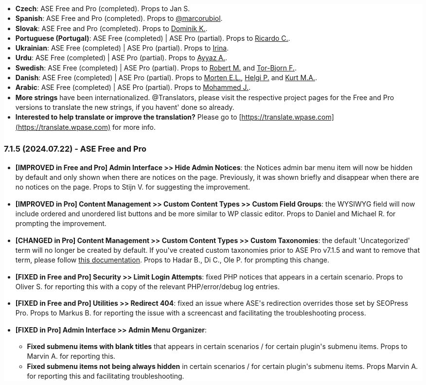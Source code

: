  * **Czech**: ASE Free and Pro (completed). Props to Jan S.
  * **Spanish**: ASE Free and Pro (completed). Props to [@marcorubiol](https://profiles.wordpress.org/marcorubiol/).
  * **Slovak**: ASE Free and Pro (completed). Props to [Dominik K.](https://profiles.wordpress.org/dominokozmali/).
  * **Portuguese (Portugal)**: ASE Free (completed) | ASE Pro (partial). Props to [Ricardo C.](https://profiles.wordpress.org/madebyuh/).
  * **Ukrainian**: ASE Free (completed) | ASE Pro (partial). Props to [Irina](https://profiles.wordpress.org/irinashl/).
  * **Urdu**: ASE Free (completed) | ASE Pro (partial). Props to [Ayyaz A.](https://profiles.wordpress.org/ayyazahmad/).
  * **Swedish**: ASE Free (completed) | ASE Pro (partial). Props to [Robert M.](https://profiles.wordpress.org/robertmichalski/) and [Tor-Bjorn F.](https://profiles.wordpress.org/tobifjellner/).
  * **Danish**: ASE Free (completed) | ASE Pro (partial). Props to [Morten E.L.](https://profiles.wordpress.org/ellegaarddk/), [Helgi P.](https://profiles.wordpress.org/helgipetersen/) and [Kurt M.A.](https://profiles.wordpress.org/moskjaer/).
  * **Arabic**: ASE Free (completed) | ASE Pro (partial). Props to [Mohammed J.](https://profiles.wordpress.org/ih4xz/).
  * **More strings** have been internationalized. @Translators, please visit the respective project pages for the Free and Pro versions to translate the new strings, if you havent' done so already.
  * **Interested to help translate or improve the translation?** Please go to [https://translate.wpase.com](https://translate.wpase.com) for more info.

### 7.1.5 (2024.07.22) - ASE Free and Pro

* **[IMPROVED in Free and Pro] Admin Interface >> Hide Admin Notices**: the Notices admin bar menu item will now be hidden by default and only shown when there are notices on the page. Previously, it was shown briefly and disappear when there are no notices on the page. Props to Stijn V. for suggesting the improvement.

* **[IMPROVED in Pro] Content Management >> Custom Content Types >> Custom Field Groups**: the WYSIWYG field will now include ordered and unordered list buttons and be more similar to WP classic editor. Props to Daniel and Michael R. for prompting the improvement.

* **[CHANGED in Pro] Content Management >> Custom Content Types >> Custom Taxonomies**: the default 'Uncategorized' term will no longer be created by default. If you've created custom taxonomies prior to ASE Pro v7.1.5 and want to remove that term, please follow [this documentation](https://www.wpase.com/documentation/how-to-remove-uncategorized-taxonomy-term/). Props to Hadar B., Di C., Ole P. for prompting this change.

* **[FIXED in Free and Pro] Security >> Limit Login Attempts**: fixed PHP notices that appears in a certain scenario. Props to Oliver S. for reporting this with a copy of the relevant PHP/error/debug log entries.

* **[FIXED in Free and Pro] Utilities >> Redirect 404**: fixed an issue where ASE's redirection overrides those set by SEOPress Pro. Props to Markus B. for reporting the issue with a screencast and facilitating the troubleshooting process.

* **[FIXED in Pro] Admin Interface >> Admin Menu Organizer**: 
  * **Fixed submenu items with blank titles** that appears in certain scenarios / for certain plugin's submenu items. Props to Marvin A. for reporting this.
  * **Fixed submenu items not being always hidden** in certain scenarios / for certain plugin's submenu items. Props Marvin A. for reporting this and facilitating troubleshooting.
  